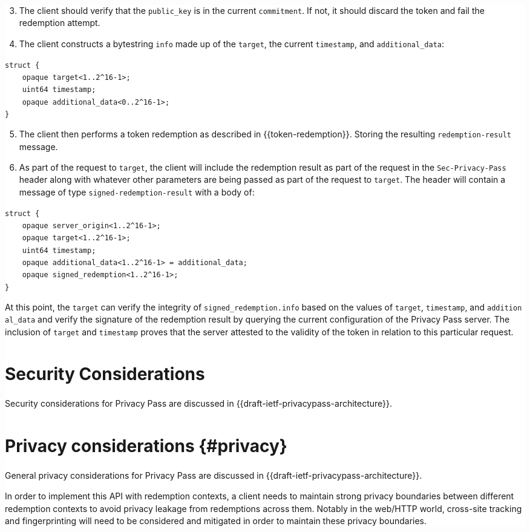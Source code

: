 3. The client should verify that the ``public_key`` is in the current
   ``commitment``. If not, it should discard the token and fail the
   redemption attempt.

4. The client constructs a bytestring ``info`` made up of the
   ``target``, the current ``timestamp``, and ``additional_data``:

~~~
struct {
    opaque target<1..2^16-1>;
    uint64 timestamp;
    opaque additional_data<0..2^16-1>;
}
~~~

5. The client then performs a token redemption as described in
   {{token-redemption}}. Storing the resulting ``redemption-result``
   message.

6. As part of the request to ``target``, the client will include the
   redemption result as part of the request in the ``Sec-Privacy-Pass``
   header along with whatever other parameters are being passed as part
   of the request to ``target``. The header will contain a message of
   type ``signed-redemption-result`` with a body of:

~~~
struct {
    opaque server_origin<1..2^16-1>;
    opaque target<1..2^16-1>;
    uint64 timestamp;
    opaque additional_data<1..2^16-1> = additional_data;
    opaque signed_redemption<1..2^16-1>;
}
~~~

At this point, the ``target`` can verify the integrity of
``signed_redemption.info`` based on the values of ``target``,
``timestamp``, and ``additional_data`` and verify the signature of the
redemption result by querying the current configuration of the Privacy
Pass server. The inclusion of ``target`` and ``timestamp`` proves that
the server attested to the validity of the token in relation to this
particular request.

# Security Considerations

Security considerations for Privacy Pass are discussed in
{{draft-ietf-privacypass-architecture}}.

# Privacy considerations {#privacy}

General privacy considerations for Privacy Pass are discussed in
{{draft-ietf-privacypass-architecture}}.

In order to implement this API with redemption contexts, a client
needs to maintain strong privacy boundaries between different
redemption contexts to avoid privacy leakage from redemptions across
them. Notably in the web/HTTP world, cross-site tracking and
fingerprinting will need to be considered and mitigated in order to
maintain these privacy boundaries.
